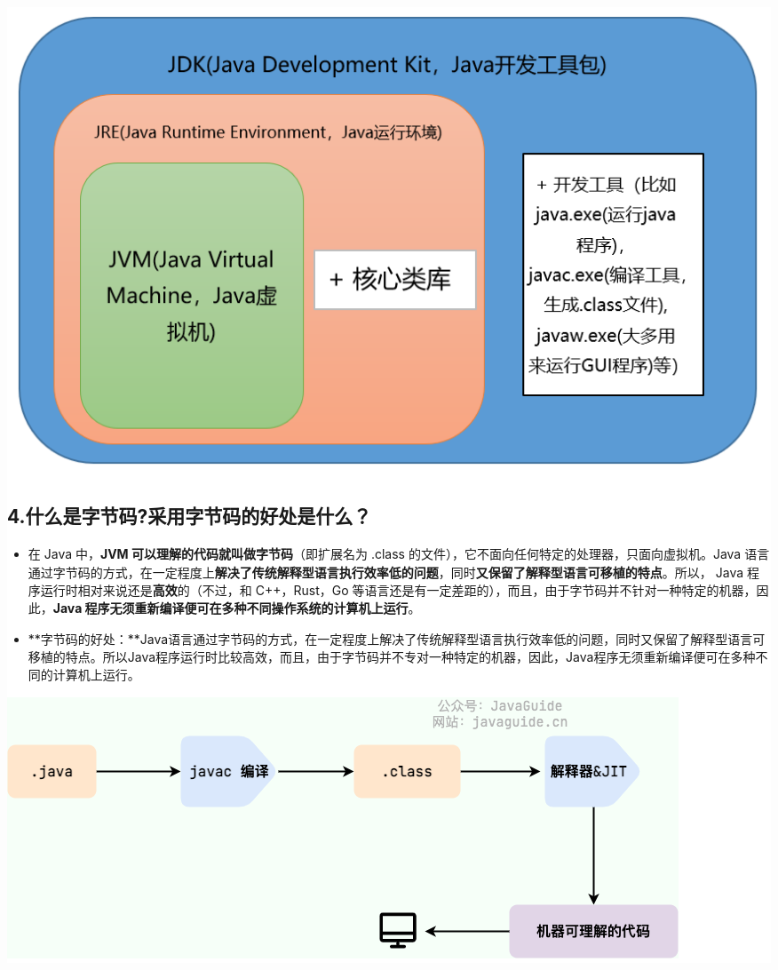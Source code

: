 ![](image\jdk-jre-jvm.png)

## 4.什么是字节码?采用字节码的好处是什么？

- 在 Java 中，**JVM 可以理解的代码就叫做字节码**（即扩展名为 .class 的文件），它不面向任何特定的处理器，只面向虚拟机。Java 语言通过字节码的方式，在一定程度上**解决了传统解释型语言执行效率低的问题**，同时**又保留了解释型语言可移植的特点**。所以， Java 程序运行时相对来说还是**高效**的（不过，和 C++，Rust，Go 等语言还是有一定差距的），而且，由于字节码并不针对一种特定的机器，因此，**Java 程序无须重新编译便可在多种不同操作系统的计算机上运行**。

- **字节码的好处：**Java语言通过字节码的方式，在一定程度上解决了传统解释型语言执行效率低的问题，同时又保留了解释型语言可移植的特点。所以Java程序运行时比较高效，而且，由于字节码并不专对一种特定的机器，因此，Java程序无须重新编译便可在多种不同的计算机上运行。

![](image\java-code-to-machine-code.png)
